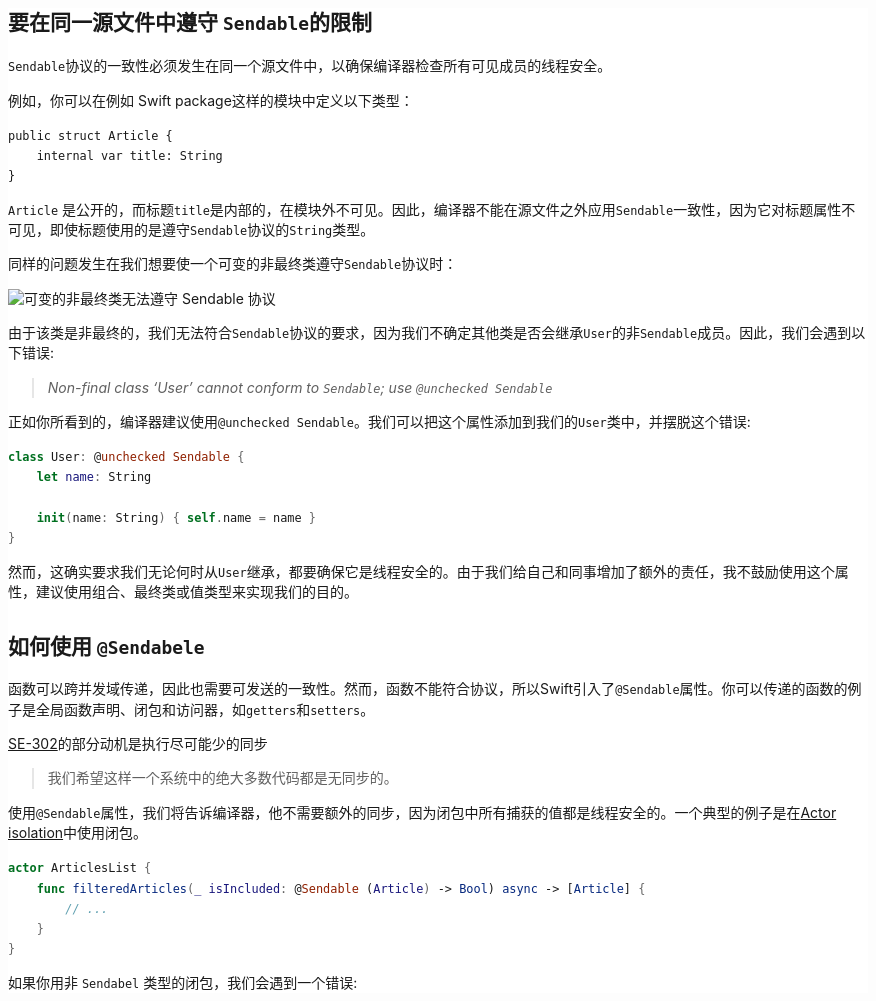 ## 要在同一源文件中遵守 `Sendable`的限制

`Sendable`协议的一致性必须发生在同一个源文件中，以确保编译器检查所有可见成员的线程安全。

例如，你可以在例如 Swift package这样的模块中定义以下类型： 

```swfit
public struct Article {
    internal var title: String
}
```

`Article` 是公开的，而标题`title`是内部的，在模块外不可见。因此，编译器不能在源文件之外应用`Sendable`一致性，因为它对标题属性不可见，即使标题使用的是遵守`Sendable`协议的`String`类型。

同样的问题发生在我们想要使一个可变的非最终类遵守`Sendable`协议时：

![可变的非最终类无法遵守 Sendable 协议](https://www.avanderlee.com/wp-content/uploads/2021/10/non_final_sendable-1024x185.png)

由于该类是非最终的，我们无法符合`Sendable`协议的要求，因为我们不确定其他类是否会继承`User`的非`Sendable`成员。因此，我们会遇到以下错误:

> *Non-final class ‘User’ cannot conform to `Sendable`; use `@unchecked Sendable`*

正如你所看到的，编译器建议使用`@unchecked Sendable`。我们可以把这个属性添加到我们的`User`类中，并摆脱这个错误:

```swift
class User: @unchecked Sendable {
    let name: String

    init(name: String) { self.name = name }
}
```

然而，这确实要求我们无论何时从`User`继承，都要确保它是线程安全的。由于我们给自己和同事增加了额外的责任，我不鼓励使用这个属性，建议使用组合、最终类或值类型来实现我们的目的。

## 如何使用 `@Sendabele`

函数可以跨并发域传递，因此也需要可发送的一致性。然而，函数不能符合协议，所以Swift引入了`@Sendable`属性。你可以传递的函数的例子是全局函数声明、闭包和访问器，如`getters`和`setters`。

[SE-302](https://github.com/apple/swift-evolution/blob/main/proposals/0302-concurrent-value-and-concurrent-closures.md)的部分动机是执行尽可能少的同步

> 我们希望这样一个系统中的绝大多数代码都是无同步的。

使用`@Sendable`属性，我们将告诉编译器，他不需要额外的同步，因为闭包中所有捕获的值都是线程安全的。一个典型的例子是在[Actor isolation](https://www.avanderlee.com/swift/nonisolated-isolated/)中使用闭包。

```swift
actor ArticlesList {
    func filteredArticles(_ isIncluded: @Sendable (Article) -> Bool) async -> [Article] {
        // ...
    }
}
```

如果你用非 `Sendabel` 类型的闭包，我们会遇到一个错误:
